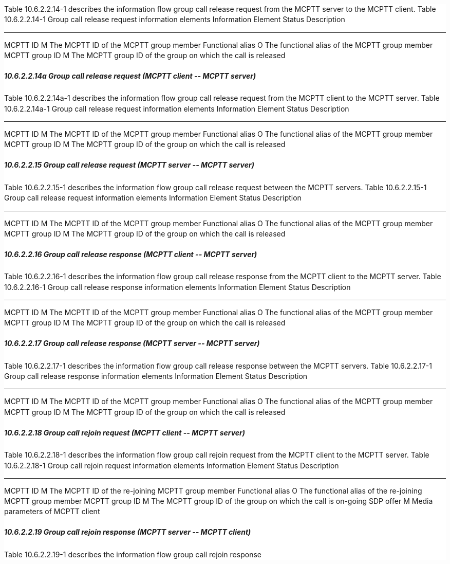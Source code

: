 Table 10.6.2.2.14-1 describes the information flow group call release request
from the MCPTT server to the MCPTT client.
Table 10.6.2.2.14-1 Group call release request information elements
Information Element Status Description
* * *
MCPTT ID M The MCPTT ID of the MCPTT group member Functional alias O The
functional alias of the MCPTT group member MCPTT group ID M The MCPTT group ID
of the group on which the call is released
##### 10.6.2.2.14a Group call release request (MCPTT client -- MCPTT server)
Table 10.6.2.2.14a-1 describes the information flow group call release request
from the MCPTT client to the MCPTT server.
Table 10.6.2.2.14a-1 Group call release request information elements
Information Element Status Description
* * *
MCPTT ID M The MCPTT ID of the MCPTT group member Functional alias O The
functional alias of the MCPTT group member MCPTT group ID M The MCPTT group ID
of the group on which the call is released
##### 10.6.2.2.15 Group call release request (MCPTT server -- MCPTT server)
Table 10.6.2.2.15-1 describes the information flow group call release request
between the MCPTT servers.
Table 10.6.2.2.15-1 Group call release request information elements
Information Element Status Description
* * *
MCPTT ID M The MCPTT ID of the MCPTT group member Functional alias O The
functional alias of the MCPTT group member MCPTT group ID M The MCPTT group ID
of the group on which the call is released
##### 10.6.2.2.16 Group call release response (MCPTT client -- MCPTT server)
Table 10.6.2.2.16-1 describes the information flow group call release response
from the MCPTT client to the MCPTT server.
Table 10.6.2.2.16-1 Group call release response information elements
Information Element Status Description
* * *
MCPTT ID M The MCPTT ID of the MCPTT group member Functional alias O The
functional alias of the MCPTT group member MCPTT group ID M The MCPTT group ID
of the group on which the call is released
##### 10.6.2.2.17 Group call release response (MCPTT server -- MCPTT server)
Table 10.6.2.2.17-1 describes the information flow group call release response
between the MCPTT servers.
Table 10.6.2.2.17-1 Group call release response information elements
Information Element Status Description
* * *
MCPTT ID M The MCPTT ID of the MCPTT group member Functional alias O The
functional alias of the MCPTT group member MCPTT group ID M The MCPTT group ID
of the group on which the call is released
##### 10.6.2.2.18 Group call rejoin request (MCPTT client -- MCPTT server)
Table 10.6.2.2.18-1 describes the information flow group call rejoin request
from the MCPTT client to the MCPTT server.
Table 10.6.2.2.18-1 Group call rejoin request information elements
Information Element Status Description
* * *
MCPTT ID M The MCPTT ID of the re-joining MCPTT group member Functional alias
O The functional alias of the re-joining MCPTT group member MCPTT group ID M
The MCPTT group ID of the group on which the call is on-going SDP offer M
Media parameters of MCPTT client
##### 10.6.2.2.19 Group call rejoin response (MCPTT server -- MCPTT client)
Table 10.6.2.2.19-1 describes the information flow group call rejoin response